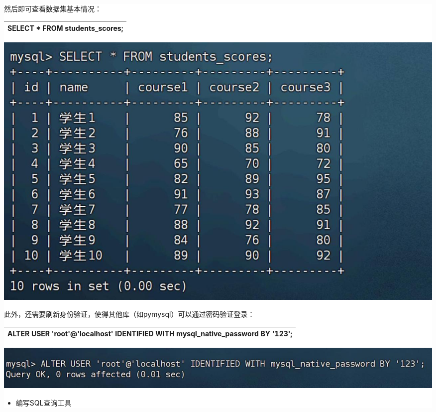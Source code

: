 然后即可查看数据集基本情况：

| SELECT \* FROM students\_scores; |
| -------------------------------- |

![](images/image119.jpeg)

此外，还需要刷新身份验证，使得其他库（如pymysql）可以通过密码验证登录：

| ALTER USER 'root'@'localhost' IDENTIFIED WITH mysql\_native\_password BY '123'; |
| ------------------------------------------------------------------------------- |

![](images/image120.jpeg)

* 编写SQL查询工具
